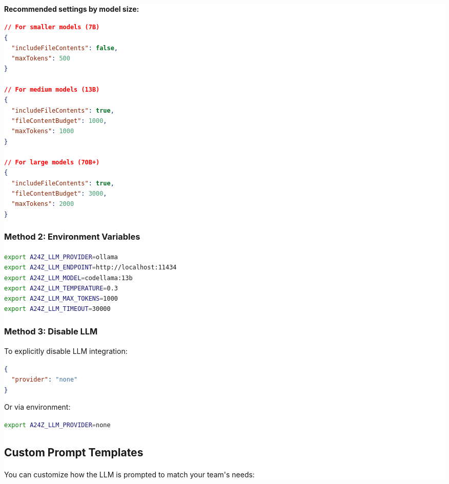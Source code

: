 **Recommended settings by model size:**

```json
// For smaller models (7B)
{
  "includeFileContents": false,
  "maxTokens": 500
}

// For medium models (13B)
{
  "includeFileContents": true,
  "fileContentBudget": 1000,
  "maxTokens": 1000
}

// For large models (70B+)
{
  "includeFileContents": true,
  "fileContentBudget": 3000,
  "maxTokens": 2000
}
```

### Method 2: Environment Variables

```bash
export A24Z_LLM_PROVIDER=ollama
export A24Z_LLM_ENDPOINT=http://localhost:11434
export A24Z_LLM_MODEL=codellama:13b
export A24Z_LLM_TEMPERATURE=0.3
export A24Z_LLM_MAX_TOKENS=1000
export A24Z_LLM_TIMEOUT=30000
```

### Method 3: Disable LLM

To explicitly disable LLM integration:

```json
{
  "provider": "none"
}
```

Or via environment:

```bash
export A24Z_LLM_PROVIDER=none
```

## Custom Prompt Templates

You can customize how the LLM is prompted to match your team's needs:

